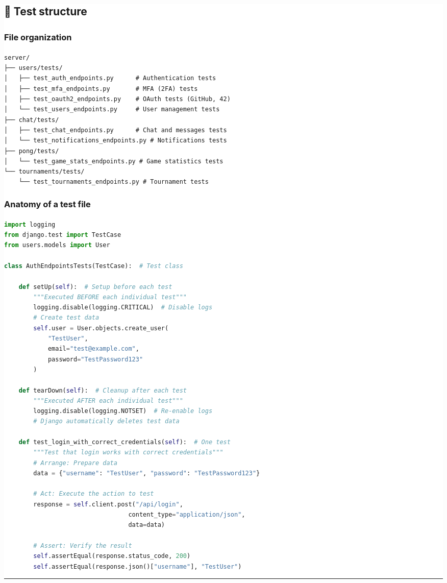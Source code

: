 ## 📁 Test structure

### File organization

```
server/
├── users/tests/
│   ├── test_auth_endpoints.py      # Authentication tests
│   ├── test_mfa_endpoints.py       # MFA (2FA) tests
│   ├── test_oauth2_endpoints.py    # OAuth tests (GitHub, 42)
│   └── test_users_endpoints.py     # User management tests
├── chat/tests/
│   ├── test_chat_endpoints.py      # Chat and messages tests
│   └── test_notifications_endpoints.py # Notifications tests
├── pong/tests/
│   └── test_game_stats_endpoints.py # Game statistics tests
└── tournaments/tests/
    └── test_tournaments_endpoints.py # Tournament tests
```

### Anatomy of a test file

```python
import logging
from django.test import TestCase
from users.models import User

class AuthEndpointsTests(TestCase):  # Test class
    
    def setUp(self):  # Setup before each test
        """Executed BEFORE each individual test"""
        logging.disable(logging.CRITICAL)  # Disable logs
        # Create test data
        self.user = User.objects.create_user(
            "TestUser", 
            email="test@example.com", 
            password="TestPassword123"
        )
    
    def tearDown(self):  # Cleanup after each test
        """Executed AFTER each individual test"""
        logging.disable(logging.NOTSET)  # Re-enable logs
        # Django automatically deletes test data
    
    def test_login_with_correct_credentials(self):  # One test
        """Test that login works with correct credentials"""
        # Arrange: Prepare data
        data = {"username": "TestUser", "password": "TestPassword123"}
        
        # Act: Execute the action to test
        response = self.client.post("/api/login", 
                                  content_type="application/json", 
                                  data=data)
        
        # Assert: Verify the result
        self.assertEqual(response.status_code, 200)
        self.assertEqual(response.json()["username"], "TestUser")
```

---